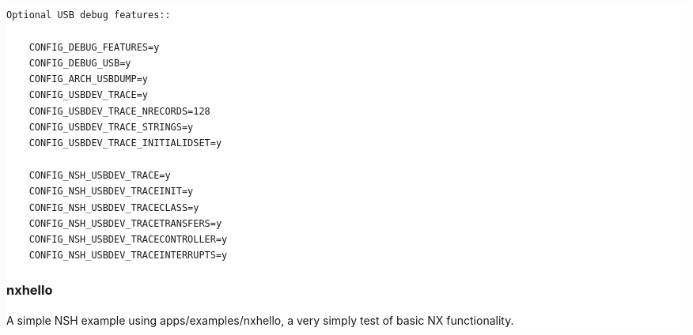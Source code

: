     Optional USB debug features::

        CONFIG_DEBUG_FEATURES=y
        CONFIG_DEBUG_USB=y
        CONFIG_ARCH_USBDUMP=y
        CONFIG_USBDEV_TRACE=y
        CONFIG_USBDEV_TRACE_NRECORDS=128
        CONFIG_USBDEV_TRACE_STRINGS=y
        CONFIG_USBDEV_TRACE_INITIALIDSET=y

        CONFIG_NSH_USBDEV_TRACE=y
        CONFIG_NSH_USBDEV_TRACEINIT=y
        CONFIG_NSH_USBDEV_TRACECLASS=y
        CONFIG_NSH_USBDEV_TRACETRANSFERS=y
        CONFIG_NSH_USBDEV_TRACECONTROLLER=y
        CONFIG_NSH_USBDEV_TRACEINTERRUPTS=y

### nxhello

A simple NSH example using apps/examples/nxhello, a very simply test of
basic NX functionality.
